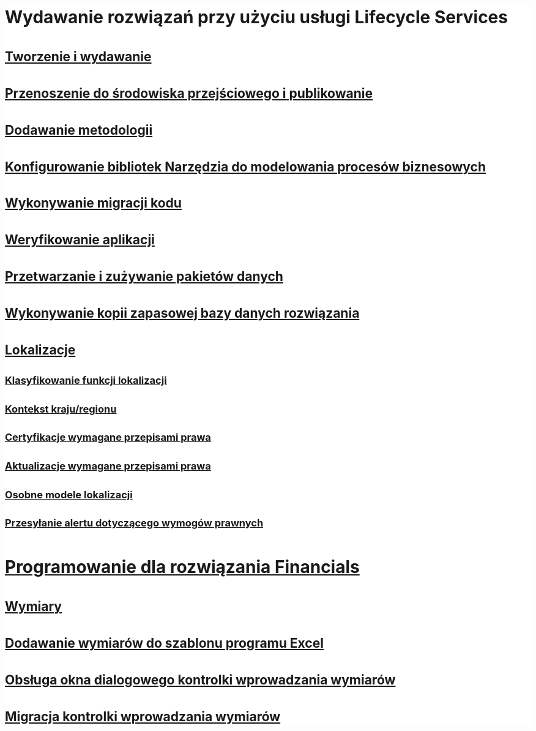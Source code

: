 
# Wydawanie rozwiązań przy użyciu usługi Lifecycle Services
## [Tworzenie i wydawanie](lcs-solutions/lcs-solutions-app-source.md)
## [Przenoszenie do środowiska przejściowego i publikowanie](lcs-solutions/marketing-content-lcs-solutions.md)
## [Dodawanie metodologii](lcs-solutions/methodologies-lcs-solutions.md)
## [Konfigurowanie bibliotek Narzędzia do modelowania procesów biznesowych](lcs-solutions/business-process-modeler-libraries-lcs-solutions.md)
## [Wykonywanie migracji kodu](lcs-solutions/code-migration-lcs-solutions.md)
## [Weryfikowanie aplikacji](lcs-solutions/app-validation-lcs-solutions.md)
## [Przetwarzanie i zużywanie pakietów danych](lcs-solutions/process-data-packages-lcs-solutions.md)
## [Wykonywanie kopii zapasowej bazy danych rozwiązania](lcs-solutions/database-backup-lcs-solutions.md)

## [Lokalizacje](lcs-solutions/country-region.md)
### [Klasyfikowanie funkcji lokalizacji](lcs-solutions/classify-localization-features.md)
### [Kontekst kraju/regionu](lcs-solutions/apply-country-context.md)
### [Certyfikacje wymagane przepisami prawa](lcs-solutions/regulatory-certifications.md)
### [Aktualizacje wymagane przepisami prawa](lcs-solutions/regulatory-watch-communication.md)
### [Osobne modele lokalizacji](lcs-solutions/separate-localization-models.md)
### [Przesyłanie alertu dotyczącego wymogów prawnych](lcs-solutions/submit-localization-alerts.md)

# [Programowanie dla rozwiązania Financials](financial/financial-dev-home-page.md)
## [Wymiary](financial/dimensions.md)
## [Dodawanie wymiarów do szablonu programu Excel](financial/dimensions-overview.md)
## [Obsługa okna dialogowego kontrolki wprowadzania wymiarów](financial/dimension-entry-control-dialog-support.md)
## [Migracja kontrolki wprowadzania wymiarów ](financial/dimension-entry-control-migration.md)